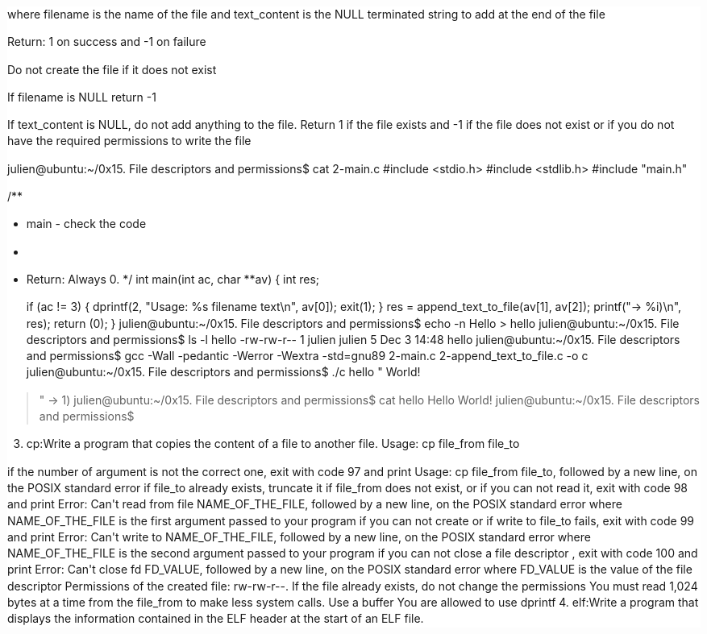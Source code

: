 where filename is the name of the file and text_content is the NULL terminated string to add at the end of the file

Return: 1 on success and -1 on failure

Do not create the file if it does not exist

If filename is NULL return -1

If text_content is NULL, do not add anything to the file. Return 1 if the file exists and -1 if the file does not exist or if you do not have the required permissions to write the file

  julien@ubuntu:~/0x15. File descriptors and permissions$ cat 2-main.c
  #include <stdio.h>
  #include <stdlib.h>
  #include "main.h"

  /**
   * main - check the code
   *
   * Return: Always 0.
   */
  int main(int ac, char **av)
  {
      int res;

      if (ac != 3)
      {
          dprintf(2, "Usage: %s filename text\n", av[0]);
          exit(1);
      }
      res = append_text_to_file(av[1], av[2]);
      printf("-> %i)\n", res);
      return (0);
  }
  julien@ubuntu:~/0x15. File descriptors and permissions$ echo -n Hello > hello
  julien@ubuntu:~/0x15. File descriptors and permissions$ ls -l hello
  -rw-rw-r-- 1 julien julien 5 Dec  3 14:48 hello
  julien@ubuntu:~/0x15. File descriptors and permissions$ gcc -Wall -pedantic -Werror -Wextra -std=gnu89 2-main.c 2-append_text_to_file.c -o c
  julien@ubuntu:~/0x15. File descriptors and permissions$ ./c hello " World!
  > "
  -> 1)
  julien@ubuntu:~/0x15. File descriptors and permissions$ cat hello 
  Hello World!
  julien@ubuntu:~/0x15. File descriptors and permissions$
3. cp:Write a program that copies the content of a file to another file.
Usage: cp file_from file_to

if the number of argument is not the correct one, exit with code 97 and print Usage: cp file_from file_to, followed by a new line, on the POSIX standard error
if file_to already exists, truncate it
if file_from does not exist, or if you can not read it, exit with code 98 and print Error: Can't read from file NAME_OF_THE_FILE, followed by a new line, on the POSIX standard error where NAME_OF_THE_FILE is the first argument passed to your program
if you can not create or if write to file_to fails, exit with code 99 and print Error: Can't write to NAME_OF_THE_FILE, followed by a new line, on the POSIX standard error where NAME_OF_THE_FILE is the second argument passed to your program
if you can not close a file descriptor , exit with code 100 and print Error: Can't close fd FD_VALUE, followed by a new line, on the POSIX standard error
where FD_VALUE is the value of the file descriptor
Permissions of the created file: rw-rw-r--. If the file already exists, do not change the permissions
You must read 1,024 bytes at a time from the file_from to make less system calls. Use a buffer
You are allowed to use dprintf
4. elf:Write a program that displays the information contained in the ELF header at the start of an ELF file.